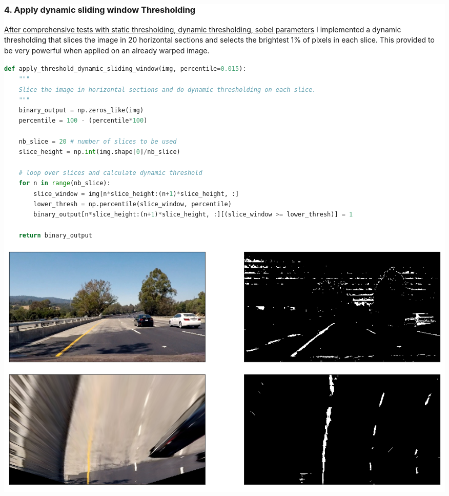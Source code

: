 
### 4. Apply dynamic sliding window Thresholding
[After comprehensive tests with static thresholding, dynamic thresholding, sobel parameters](https://github.com/stefancyliax/CarND-Advanced-Lane-Lines/blob/master/P4_Advanced_Lane_Lines.ipynb#Thresholding) I implemented a dynamic thresholding that slices the image in 20 horizontal sections and selects the brightest 1% of pixels in each slice. This provided to be very powerful when applied on an already warped image.

```python
def apply_threshold_dynamic_sliding_window(img, percentile=0.015):
    """
    Slice the image in horizontal sections and do dynamic thresholding on each slice.
    """
    binary_output = np.zeros_like(img)
    percentile = 100 - (percentile*100)

    nb_slice = 20 # number of slices to be used
    slice_height = np.int(img.shape[0]/nb_slice)

    # loop over slices and calculate dynamic threshold
    for n in range(nb_slice):
        slice_window = img[n*slice_height:(n+1)*slice_height, :]    
        lower_thresh = np.percentile(slice_window, percentile)
        binary_output[n*slice_height:(n+1)*slice_height, :][(slice_window >= lower_thresh)] = 1

    return binary_output
```
![Thresholding Sample 1](https://github.com/stefancyliax/CarND-Advanced-Lane-Lines/raw/master/output_images/thresh1.png)
![Thresholding Sample 2](https://github.com/stefancyliax/CarND-Advanced-Lane-Lines/raw/master/output_images/thresh2.png)
